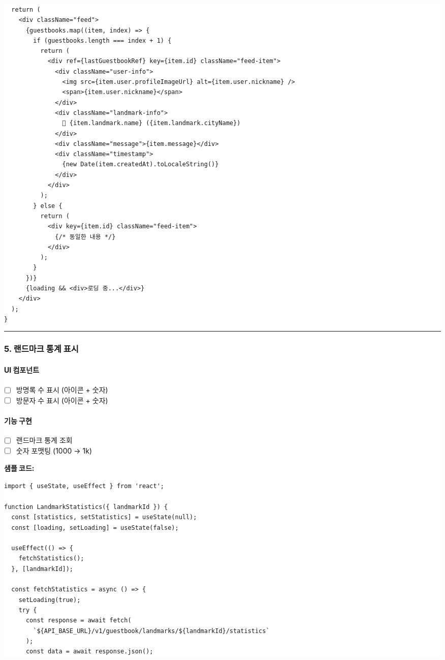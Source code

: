 ```tsx
  return (
    <div className="feed">
      {guestbooks.map((item, index) => {
        if (guestbooks.length === index + 1) {
          return (
            <div ref={lastGuestbookRef} key={item.id} className="feed-item">
              <div className="user-info">
                <img src={item.user.profileImageUrl} alt={item.user.nickname} />
                <span>{item.user.nickname}</span>
              </div>
              <div className="landmark-info">
                📍 {item.landmark.name} ({item.landmark.cityName})
              </div>
              <div className="message">{item.message}</div>
              <div className="timestamp">
                {new Date(item.createdAt).toLocaleString()}
              </div>
            </div>
          );
        } else {
          return (
            <div key={item.id} className="feed-item">
              {/* 동일한 내용 */}
            </div>
          );
        }
      })}
      {loading && <div>로딩 중...</div>}
    </div>
  );
}
```

---

### 5. 랜드마크 통계 표시

#### UI 컴포넌트
- [ ] 방명록 수 표시 (아이콘 + 숫자)
- [ ] 방문자 수 표시 (아이콘 + 숫자)

#### 기능 구현
- [ ] 랜드마크 통계 조회
- [ ] 숫자 포맷팅 (1000 → 1k)

**샘플 코드:**
```tsx
import { useState, useEffect } from 'react';

function LandmarkStatistics({ landmarkId }) {
  const [statistics, setStatistics] = useState(null);
  const [loading, setLoading] = useState(false);

  useEffect(() => {
    fetchStatistics();
  }, [landmarkId]);

  const fetchStatistics = async () => {
    setLoading(true);
    try {
      const response = await fetch(
        `${API_BASE_URL}/v1/guestbook/landmarks/${landmarkId}/statistics`
      );
      const data = await response.json();
```